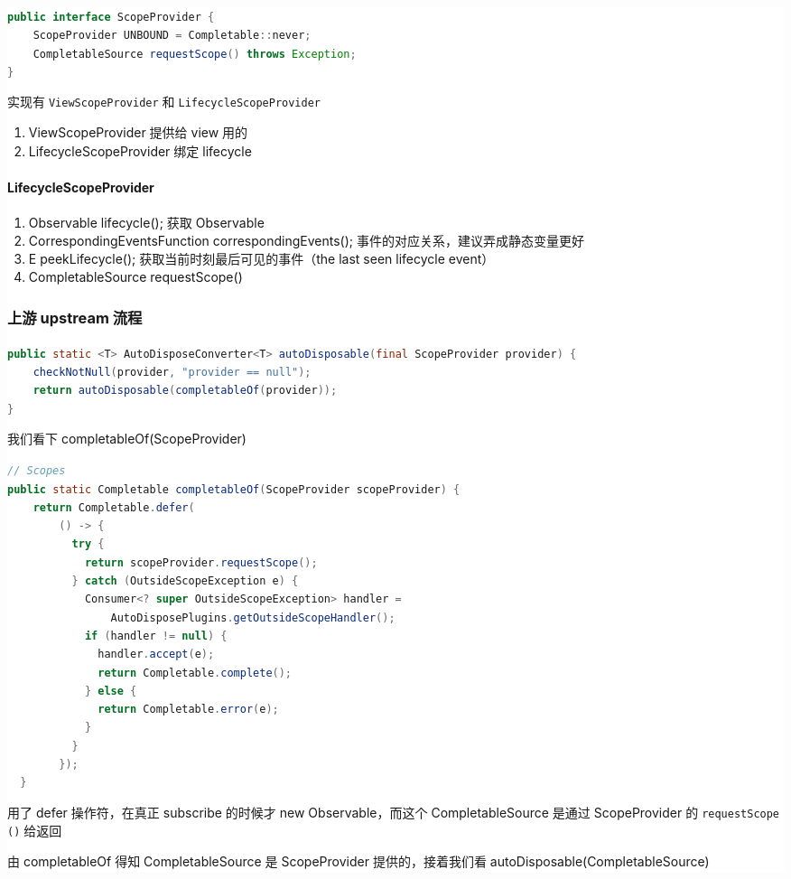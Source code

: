 ```java
public interface ScopeProvider {
    ScopeProvider UNBOUND = Completable::never;
    CompletableSource requestScope() throws Exception;
}
```

实现有 `ViewScopeProvider` 和 `LifecycleScopeProvider`

1. ViewScopeProvider 提供给 view 用的
2. LifecycleScopeProvider 绑定 lifecycle

#### LifecycleScopeProvider

1. Observable lifecycle(); 获取 Observable
2. CorrespondingEventsFunction correspondingEvents(); 事件的对应关系，建议弄成静态变量更好
3. E peekLifecycle(); 获取当前时刻最后可见的事件（the last seen lifecycle event）
4. CompletableSource requestScope()

### 上游 upstream 流程

```java
public static <T> AutoDisposeConverter<T> autoDisposable(final ScopeProvider provider) {
    checkNotNull(provider, "provider == null");
    return autoDisposable(completableOf(provider));
}
```

我们看下 completableOf(ScopeProvider)

```java
// Scopes
public static Completable completableOf(ScopeProvider scopeProvider) {
    return Completable.defer(
        () -> {
          try {
            return scopeProvider.requestScope();
          } catch (OutsideScopeException e) {
            Consumer<? super OutsideScopeException> handler =
                AutoDisposePlugins.getOutsideScopeHandler();
            if (handler != null) {
              handler.accept(e);
              return Completable.complete();
            } else {
              return Completable.error(e);
            }
          }
        });
  }
```

用了 defer 操作符，在真正 subscribe 的时候才 new Observable，而这个 CompletableSource 是通过 ScopeProvider 的 `requestScope()` 给返回

由 completableOf 得知 CompletableSource 是 ScopeProvider 提供的，接着我们看 autoDisposable(CompletableSource)
